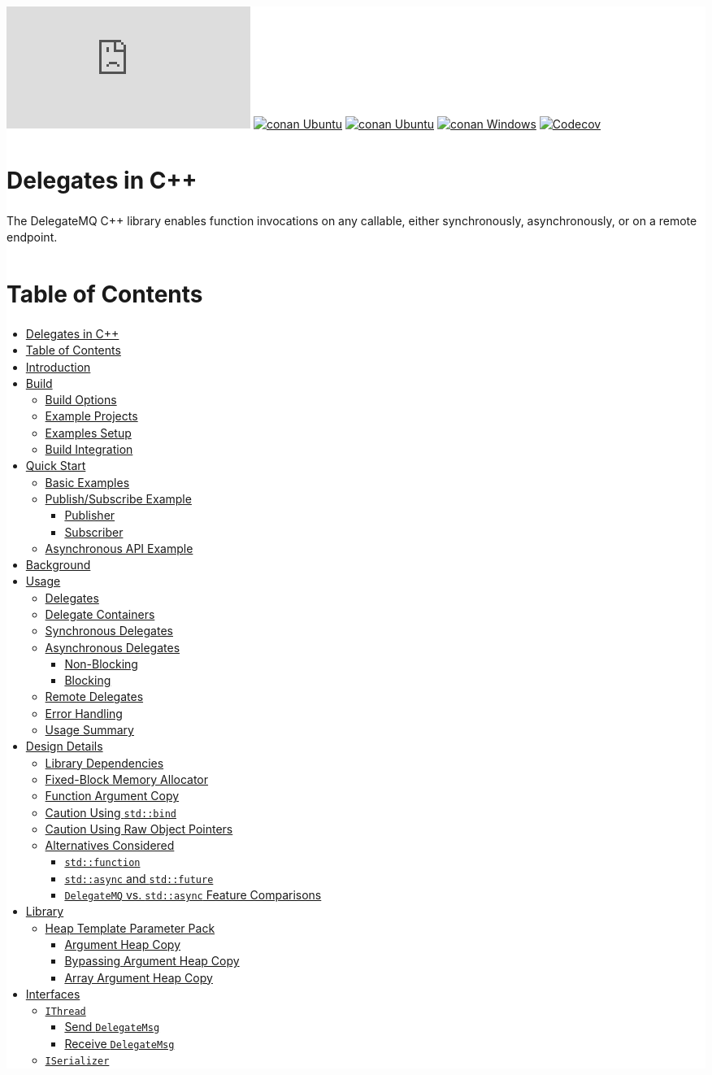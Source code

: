![License MIT](https://img.shields.io/github/license/BehaviorTree/BehaviorTree.CPP?color=blue)
[![conan Ubuntu](https://github.com/endurodave/DelegateMQ/actions/workflows/cmake_ubuntu.yml/badge.svg)](https://github.com/endurodave/DelegateMQ/actions/workflows/cmake_ubuntu.yml)
[![conan Ubuntu](https://github.com/endurodave/DelegateMQ/actions/workflows/cmake_clang.yml/badge.svg)](https://github.com/endurodave/DelegateMQ/actions/workflows/cmake_clang.yml)
[![conan Windows](https://github.com/endurodave/DelegateMQ/actions/workflows/cmake_windows.yml/badge.svg)](https://github.com/endurodave/DelegateMQ/actions/workflows/cmake_windows.yml)
[![Codecov](https://codecov.io/gh/endurodave/DelegateMQ/branch/master/graph/badge.svg)](https://app.codecov.io/gh/endurodave/DelegateMQ)

# Delegates in C++

The DelegateMQ C++ library enables function invocations on any callable, either synchronously, asynchronously, or on a remote endpoint.

# Table of Contents

- [Delegates in C++](#delegates-in-c)
- [Table of Contents](#table-of-contents)
- [Introduction](#introduction)
- [Build](#build)
  - [Build Options](#build-options)
  - [Example Projects](#example-projects)
  - [Examples Setup](#examples-setup)
  - [Build Integration](#build-integration)
- [Quick Start](#quick-start)
  - [Basic Examples](#basic-examples)
  - [Publish/Subscribe Example](#publishsubscribe-example)
    - [Publisher](#publisher)
    - [Subscriber](#subscriber)
  - [Asynchronous API Example](#asynchronous-api-example)
- [Background](#background)
- [Usage](#usage)
  - [Delegates](#delegates)
  - [Delegate Containers](#delegate-containers)
  - [Synchronous Delegates](#synchronous-delegates)
  - [Asynchronous Delegates](#asynchronous-delegates)
    - [Non-Blocking](#non-blocking)
    - [Blocking](#blocking)
  - [Remote Delegates](#remote-delegates)
  - [Error Handling](#error-handling)
  - [Usage Summary](#usage-summary)
- [Design Details](#design-details)
  - [Library Dependencies](#library-dependencies)
  - [Fixed-Block Memory Allocator](#fixed-block-memory-allocator)
  - [Function Argument Copy](#function-argument-copy)
  - [Caution Using `std::bind`](#caution-using-stdbind)
  - [Caution Using Raw Object Pointers](#caution-using-raw-object-pointers)
  - [Alternatives Considered](#alternatives-considered)
    - [`std::function`](#stdfunction)
    - [`std::async` and `std::future`](#stdasync-and-stdfuture)
    - [`DelegateMQ` vs. `std::async` Feature Comparisons](#delegatemq-vs-stdasync-feature-comparisons)
- [Library](#library)
  - [Heap Template Parameter Pack](#heap-template-parameter-pack)
    - [Argument Heap Copy](#argument-heap-copy)
    - [Bypassing Argument Heap Copy](#bypassing-argument-heap-copy)
    - [Array Argument Heap Copy](#array-argument-heap-copy)
- [Interfaces](#interfaces)
  - [`IThread`](#ithread)
    - [Send `DelegateMsg`](#send-delegatemsg)
    - [Receive `DelegateMsg`](#receive-delegatemsg)
  - [`ISerializer`](#iserializer)